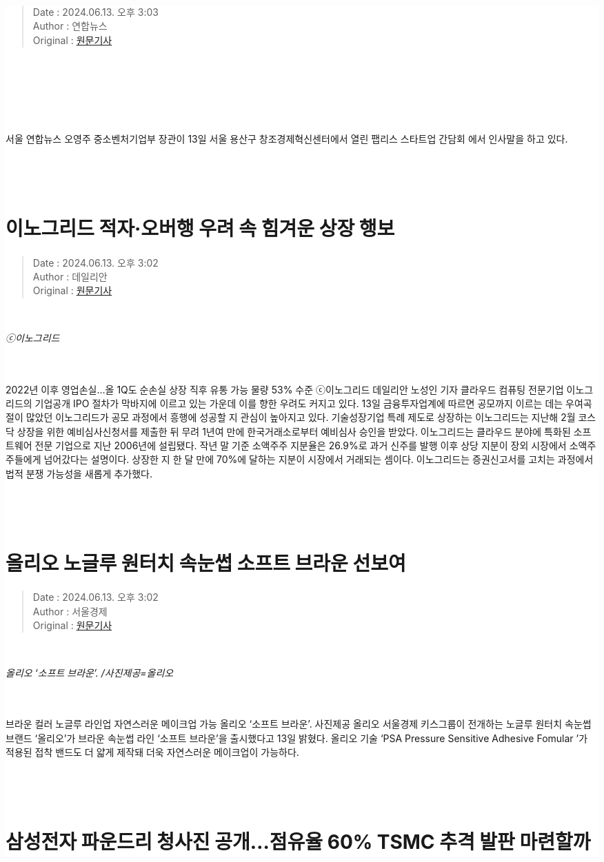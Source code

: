 > Date : 2024.06.13. 오후 3:03  
> Author : 연합뉴스  
> Original : [원문기사](https://n.news.naver.com/mnews/article/001/0014745744?sid=101)  
<br/>  
  
<img alt="" class="_LAZY_LOADING _LAZY_LOADING_INIT_HIDE" src="https://imgnews.pstatic.net/image/001/2024/06/13/PYH2024061315860001300_P4_20240613150311330.jpg?type=w647" id="img1" style="display: none;"></img>  
<br/><br/>  
  
서울 연합뉴스 오영주 중소벤처기업부 장관이 13일 서울 용산구 창조경제혁신센터에서 열린 팹리스 스타트업 간담회 에서 인사말을 하고 있다.  
<br/><br/><br/>  

  
# 이노그리드 적자·오버행 우려 속 힘겨운 상장 행보  
  
> Date : 2024.06.13. 오후 3:02  
> Author : 데일리안  
> Original : [원문기사](https://n.news.naver.com/mnews/article/119/0002839489?sid=101)  
<br/>  
  
<img alt="ⓒ이노그리드" class="_LAZY_LOADING _LAZY_LOADING_INIT_HIDE" src="https://imgnews.pstatic.net/image/119/2024/06/13/0002839489_001_20240613150223402.png?type=w647" id="img1" style="display: none;"></img><em class="img_desc">ⓒ이노그리드</em>  
<br/><br/>  
  
2022년 이후 영업손실…올 1Q도 순손실 상장 직후 유통 가능 물량 53% 수준 ⓒ이노그리드 데일리안 노성인 기자 클라우드 컴퓨팅 전문기업 이노그리드의 기업공개 IPO 절차가 막바지에 이르고 있는 가운데 이를 향한 우려도 커지고 있다.
13일 금융투자업계에 따르면 공모까지 이르는 데는 우여곡절이 많았던 이노그리드가 공모 과정에서 흥행에 성공할 지 관심이 높아지고 있다.
기술성장기업 특례 제도로 상장하는 이노그리드는 지난해 2월 코스닥 상장을 위한 예비심사신청서를 제출한 뒤 무려 1년여 만에 한국거래소로부터 예비심사 승인을 받았다.
이노그리드는 클라우드 분야에 특화된 소프트웨어 전문 기업으로 지난 2006년에 설립됐다.
작년 말 기준 소액주주 지분율은 26.9%로 과거 신주를 발행 이후 상당 지분이 장외 시장에서 소액주주들에게 넘어갔다는 설명이다.
상장한 지 한 달 만에 70%에 달하는 지분이 시장에서 거래되는 셈이다.
이노그리드는 증권신고서를 고치는 과정에서 법적 분쟁 가능성을 새롭게 추가했다.  
<br/><br/><br/>  

  
# 올리오 노글루 원터치 속눈썹 소프트 브라운 선보여  
  
> Date : 2024.06.13. 오후 3:02  
> Author : 서울경제  
> Original : [원문기사](https://n.news.naver.com/mnews/article/011/0004352772?sid=101)  
<br/>  
  
<img alt="올리오 ‘소프트 브라운’. /사진제공=올리오" class="_LAZY_LOADING _LAZY_LOADING_INIT_HIDE" src="https://imgnews.pstatic.net/image/011/2024/06/13/0004352772_001_20240613150221660.png?type=w647" id="img1" style="display: none;"></img><em class="img_desc">올리오 ‘소프트 브라운’. /사진제공=올리오</em>  
<br/><br/>  
  
브라운 컬러 노글루 라인업 자연스러운 메이크업 가능 올리오 ‘소프트 브라운’.
사진제공 올리오 서울경제 키스그룹이 전개하는 노글루 원터치 속눈썹 브랜드 ‘올리오’가 브라운 속눈썹 라인 ‘소프트 브라운’을 출시했다고 13일 밝혔다.
올리오 기술 ‘PSA Pressure Sensitive Adhesive Fomular ’가 적용된 접착 밴드도 더 얇게 제작돼 더욱 자연스러운 메이크업이 가능하다.  
<br/><br/><br/>  

  
# 삼성전자 파운드리 청사진 공개…점유율 60% TSMC 추격 발판 마련할까  
  